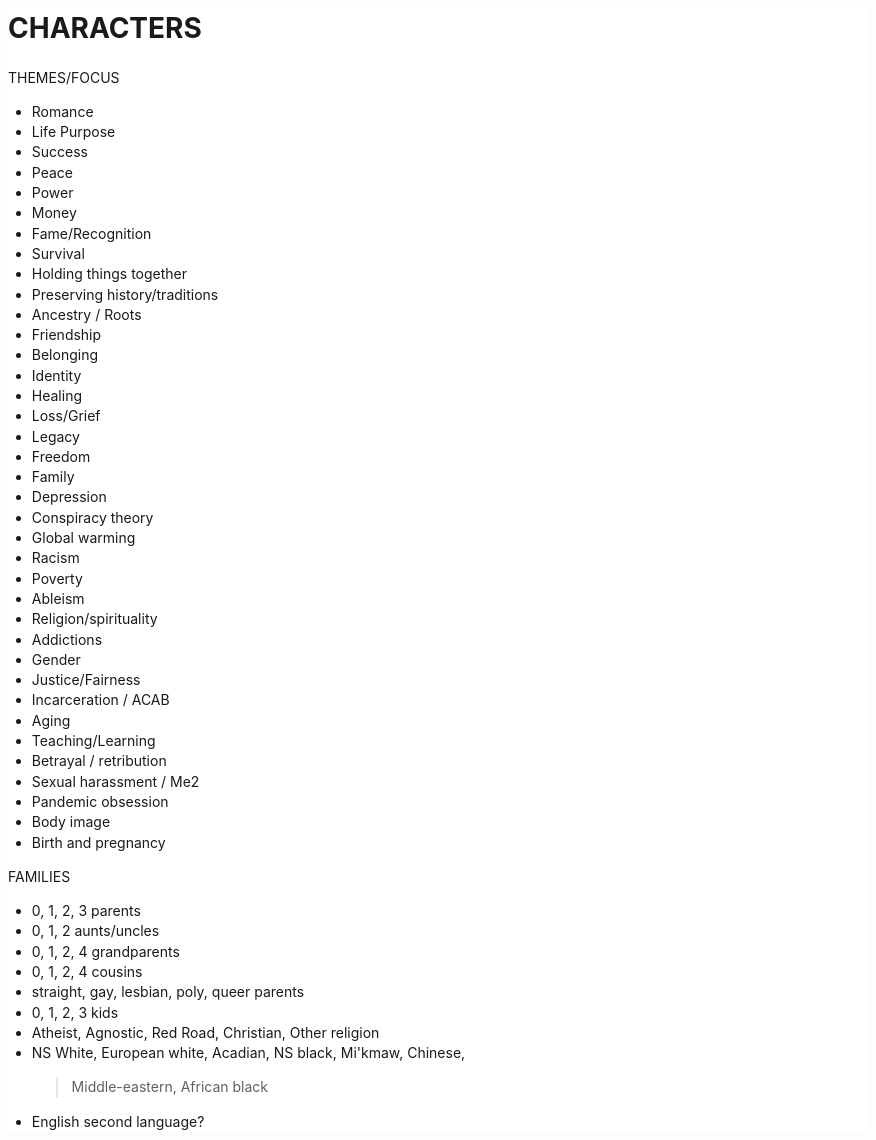 # CHARACTERS

THEMES/FOCUS
-   Romance
-   Life Purpose
-   Success
-   Peace
-   Power
-   Money
-   Fame/Recognition
-   Survival
-   Holding things together
-   Preserving history/traditions
-   Ancestry / Roots
-   Friendship
-   Belonging
-   Identity
-   Healing
-   Loss/Grief
-   Legacy
-   Freedom
-   Family
-   Depression
-   Conspiracy theory
-   Global warming
-   Racism
-   Poverty
-   Ableism
-   Religion/spirituality
-   Addictions
-   Gender
-   Justice/Fairness
-   Incarceration / ACAB
-   Aging
-   Teaching/Learning
-   Betrayal / retribution
-   Sexual harassment / Me2
-   Pandemic obsession
-   Body image
-   Birth and pregnancy

FAMILIES
-   0, 1, 2, 3 parents
-   0, 1, 2 aunts/uncles
-   0, 1, 2, 4 grandparents
-   0, 1, 2, 4 cousins
-   straight, gay, lesbian, poly, queer parents
-   0, 1, 2, 3 kids
-   Atheist, Agnostic, Red Road, Christian, Other religion
-   NS White, European white, Acadian, NS black, Mi'kmaw, Chinese,
    > Middle-eastern, African black
-   English second language?

